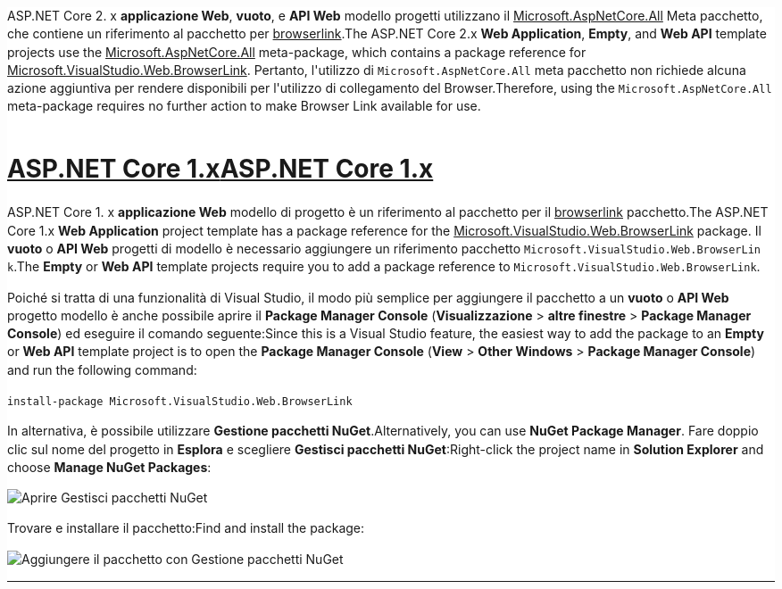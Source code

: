<span data-ttu-id="c523e-109">ASP.NET Core 2. x **applicazione Web**, **vuoto**, e **API Web** modello progetti utilizzano il [Microsoft.AspNetCore.All](https://www.nuget.org/packages/Microsoft.AspNetCore.All/) Meta pacchetto, che contiene un riferimento al pacchetto per [browserlink](https://www.nuget.org/packages/Microsoft.VisualStudio.Web.BrowserLink/).</span><span class="sxs-lookup"><span data-stu-id="c523e-109">The ASP.NET Core 2.x **Web Application**, **Empty**, and **Web API** template projects use the [Microsoft.AspNetCore.All](https://www.nuget.org/packages/Microsoft.AspNetCore.All/) meta-package, which contains a package reference for [Microsoft.VisualStudio.Web.BrowserLink](https://www.nuget.org/packages/Microsoft.VisualStudio.Web.BrowserLink/).</span></span> <span data-ttu-id="c523e-110">Pertanto, l'utilizzo di `Microsoft.AspNetCore.All` meta pacchetto non richiede alcuna azione aggiuntiva per rendere disponibili per l'utilizzo di collegamento del Browser.</span><span class="sxs-lookup"><span data-stu-id="c523e-110">Therefore, using the `Microsoft.AspNetCore.All` meta-package requires no further action to make Browser Link available for use.</span></span>

# <a name="aspnet-core-1xtabaspnetcore1x"></a>[<span data-ttu-id="c523e-111">ASP.NET Core 1.x</span><span class="sxs-lookup"><span data-stu-id="c523e-111">ASP.NET Core 1.x</span></span>](#tab/aspnetcore1x)

<span data-ttu-id="c523e-112">ASP.NET Core 1. x **applicazione Web** modello di progetto è un riferimento al pacchetto per il [browserlink](https://www.nuget.org/packages/Microsoft.VisualStudio.Web.BrowserLink/) pacchetto.</span><span class="sxs-lookup"><span data-stu-id="c523e-112">The ASP.NET Core 1.x **Web Application** project template has a package reference for the [Microsoft.VisualStudio.Web.BrowserLink](https://www.nuget.org/packages/Microsoft.VisualStudio.Web.BrowserLink/) package.</span></span> <span data-ttu-id="c523e-113">Il **vuoto** o **API Web** progetti di modello è necessario aggiungere un riferimento pacchetto `Microsoft.VisualStudio.Web.BrowserLink`.</span><span class="sxs-lookup"><span data-stu-id="c523e-113">The **Empty** or **Web API** template projects require you to add a package reference to `Microsoft.VisualStudio.Web.BrowserLink`.</span></span>

<span data-ttu-id="c523e-114">Poiché si tratta di una funzionalità di Visual Studio, il modo più semplice per aggiungere il pacchetto a un **vuoto** o **API Web** progetto modello è anche possibile aprire il **Package Manager Console** (**Visualizzazione** > **altre finestre** > **Package Manager Console**) ed eseguire il comando seguente:</span><span class="sxs-lookup"><span data-stu-id="c523e-114">Since this is a Visual Studio feature, the easiest way to add the package to an **Empty** or **Web API** template project is to open the **Package Manager Console** (**View** > **Other Windows** > **Package Manager Console**) and run the following command:</span></span>

```console
install-package Microsoft.VisualStudio.Web.BrowserLink
```

<span data-ttu-id="c523e-115">In alternativa, è possibile utilizzare **Gestione pacchetti NuGet**.</span><span class="sxs-lookup"><span data-stu-id="c523e-115">Alternatively, you can use **NuGet Package Manager**.</span></span> <span data-ttu-id="c523e-116">Fare doppio clic sul nome del progetto in **Esplora** e scegliere **Gestisci pacchetti NuGet**:</span><span class="sxs-lookup"><span data-stu-id="c523e-116">Right-click the project name in **Solution Explorer** and choose **Manage NuGet Packages**:</span></span>

![Aprire Gestisci pacchetti NuGet](using-browserlink/_static/open-nuget-package-manager.png)

<span data-ttu-id="c523e-118">Trovare e installare il pacchetto:</span><span class="sxs-lookup"><span data-stu-id="c523e-118">Find and install the package:</span></span>

![Aggiungere il pacchetto con Gestione pacchetti NuGet](using-browserlink/_static/add-package-with-nuget-package-manager.png)

---